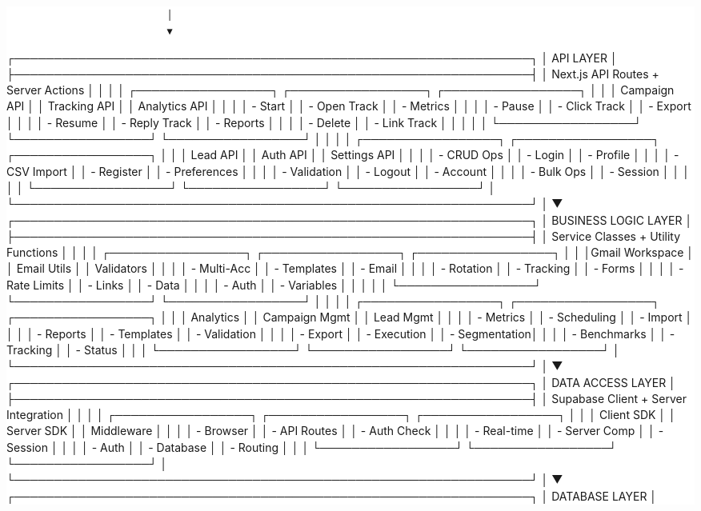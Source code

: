                                 │
                                ▼
┌─────────────────────────────────────────────────────────────────┐
│                         API LAYER                               │
├─────────────────────────────────────────────────────────────────┤
│  Next.js API Routes + Server Actions                           │
│                                                                 │
│  ┌─────────────────┐ ┌─────────────────┐ ┌─────────────────┐   │
│  │   Campaign API  │ │   Tracking API  │ │  Analytics API  │   │
│  │   - Start       │ │   - Open Track  │ │   - Metrics     │   │
│  │   - Pause       │ │   - Click Track │ │   - Export      │   │
│  │   - Resume      │ │   - Reply Track │ │   - Reports     │   │
│  │   - Delete      │ │   - Link Track  │ │                 │   │
│  └─────────────────┘ └─────────────────┘ └─────────────────┘   │
│                                                                 │
│  ┌─────────────────┐ ┌─────────────────┐ ┌─────────────────┐   │
│  │    Lead API     │ │    Auth API     │ │   Settings API  │   │
│  │   - CRUD Ops    │ │   - Login       │ │   - Profile     │   │
│  │   - CSV Import  │ │   - Register    │ │   - Preferences │   │
│  │   - Validation  │ │   - Logout      │ │   - Account     │   │
│  │   - Bulk Ops    │ │   - Session     │ │                 │   │
│  └─────────────────┘ └─────────────────┘ └─────────────────┘   │
└─────────────────────────────────────────────────────────────────┘
                                │
                                ▼
┌─────────────────────────────────────────────────────────────────┐
│                       BUSINESS LOGIC LAYER                      │
├─────────────────────────────────────────────────────────────────┤
│  Service Classes + Utility Functions                           │
│                                                                 │
│  ┌─────────────────┐ ┌─────────────────┐ ┌─────────────────┐   │
│  │Gmail Workspace  │ │   Email Utils   │ │   Validators    │   │
│  │   - Multi-Acc   │ │   - Templates   │ │   - Email       │   │
│  │   - Rotation    │ │   - Tracking    │ │   - Forms       │   │
│  │   - Rate Limits │ │   - Links       │ │   - Data        │   │
│  │   - Auth        │ │   - Variables   │ │                 │   │
│  └─────────────────┘ └─────────────────┘ └─────────────────┘   │
│                                                                 │
│  ┌─────────────────┐ ┌─────────────────┐ ┌─────────────────┐   │
│  │  Analytics      │ │  Campaign Mgmt  │ │   Lead Mgmt     │   │
│  │   - Metrics     │ │   - Scheduling  │ │   - Import      │   │
│  │   - Reports     │ │   - Templates   │ │   - Validation  │   │
│  │   - Export      │ │   - Execution   │ │   - Segmentation│   │
│  │   - Benchmarks  │ │   - Tracking    │ │   - Status      │   │
│  └─────────────────┘ └─────────────────┘ └─────────────────┘   │
└─────────────────────────────────────────────────────────────────┘
                                │
                                ▼
┌─────────────────────────────────────────────────────────────────┐
│                       DATA ACCESS LAYER                         │
├─────────────────────────────────────────────────────────────────┤
│  Supabase Client + Server Integration                          │
│                                                                 │
│  ┌─────────────────┐ ┌─────────────────┐ ┌─────────────────┐   │
│  │   Client SDK    │ │   Server SDK    │ │   Middleware    │   │
│  │   - Browser     │ │   - API Routes  │ │   - Auth Check  │   │
│  │   - Real-time   │ │   - Server Comp │ │   - Session     │   │
│  │   - Auth        │ │   - Database    │ │   - Routing     │   │
│  └─────────────────┘ └─────────────────┘ └─────────────────┘   │
└─────────────────────────────────────────────────────────────────┘
                                │
                                ▼
┌─────────────────────────────────────────────────────────────────┐
│                       DATABASE LAYER                            │